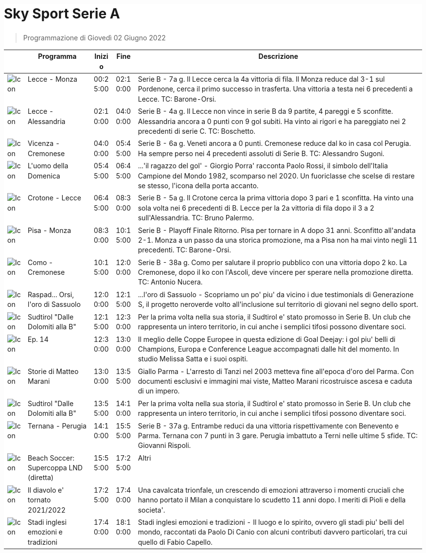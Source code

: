 # Sky Sport Serie A
> Programmazione di Giovedì 02 Giugno 2022

||Programma|Inizio|Fine|Descrizione|
|---|---|---|---|---|
|![Icon](https://guidatv.sky.it/uuid/c82cf513-3937-471d-854f-9f2c8f8b9da7/cover?md5ChecksumParam=302475f66339fd4c61d2827aa2381d8f)|Lecce - Monza|00:25:00|02:10:00|Serie B - 7a g. Il Lecce cerca la 4a vittoria di fila. Il Monza reduce dal 3-1 sul Pordenone, cerca il primo successo in trasferta. Una vittoria a testa nei 6 precedenti a Lecce. TC: Barone-Orsi.
|![Icon](https://guidatv.sky.it/uuid/8d505212-41e6-4c3c-8d2e-4d22f3f5e7f8/cover?md5ChecksumParam=9ea64140a7b80866a6f8ea182749fbf6)|Lecce - Alessandria|02:10:00|04:00:00|Serie B - 4a g. Il Lecce non vince in serie B da 9 partite, 4 pareggi e 5 sconfitte. Alessandria ancora a 0 punti con 9 gol subiti. Ha vinto ai rigori e ha pareggiato nei 2 precedenti di serie C. TC: Boschetto.
|![Icon](https://guidatv.sky.it/uuid/4957107b-5539-4461-9a37-b4e1d1138857/cover?md5ChecksumParam=9913577ce5fc198aed22dd59670c49e4)|Vicenza - Cremonese|04:00:00|05:45:00|Serie B - 6a g. Veneti ancora a 0 punti. Cremonese reduce dal ko in casa col Perugia. Ha sempre perso nei 4 precedenti assoluti di Serie B. TC: Alessandro Sugoni.
|![Icon](https://guidatv.sky.it/uuid/a3e88d27-a65e-4b8b-b832-8c0897fcf2b1/cover?md5ChecksumParam=964e6a14c0afcfa94f0b03d2d97b29ff)|L&#039;uomo della Domenica|05:45:00|06:45:00|...&#039;il ragazzo del gol&#039; - Giorgio Porra&#039; racconta Paolo Rossi, il simbolo dell&#039;Italia Campione del Mondo 1982, scomparso nel 2020. Un fuoriclasse che scelse di restare se stesso, l&#039;icona della porta accanto.
|![Icon](https://guidatv.sky.it/uuid/071a2991-65aa-442d-a6ae-de64c57accd3/cover?md5ChecksumParam=85fdecc5064bc3fe37bb6cc49f40fd50)|Crotone - Lecce|06:45:00|08:30:00|Serie B - 5a g. Il Crotone cerca la prima vittoria dopo 3 pari e 1 sconfitta. Ha vinto una sola volta nei 6 precedenti di B. Lecce per la 2a vittoria di fila dopo il 3 a 2 sull&#039;Alessandria. TC: Bruno Palermo.
|![Icon](https://guidatv.sky.it/uuid/cf0bcf0e-0029-41a6-8998-3974ab6c78bc/cover?md5ChecksumParam=c861591619b16e87712295831b7358b6)|Pisa - Monza|08:30:00|10:15:00|Serie B - Playoff Finale Ritorno. Pisa per tornare in A dopo 31 anni. Sconfitto all&#039;andata 2-1. Monza a un passo da una storica promozione, ma a Pisa non ha mai vinto negli 11 precedenti. TC: Barone-Orsi.
|![Icon](https://guidatv.sky.it/uuid/68d63cad-c092-4fa5-8747-5833dc173feb/cover?md5ChecksumParam=78a2c810e2b90f0a333f682afde1a72f)|Como - Cremonese|10:15:00|12:00:00|Serie B - 38a g. Como per salutare il proprio pubblico con una vittoria dopo 2 ko. La Cremonese, dopo il ko con l&#039;Ascoli, deve vincere per sperare nella promozione diretta. TC: Antonio Nucera.
|![Icon](https://guidatv.sky.it/uuid/3dd12c3b-c2c0-42bb-b64b-26afa8035a3b/cover?md5ChecksumParam=c0598f35153b5df7bc496e2954657426)|Raspad... Orsi, l&#039;oro di Sassuolo|12:00:00|12:15:00|...l&#039;oro di Sassuolo - Scopriamo un po&#039; piu&#039; da vicino i due testimonials di Generazione S, il progetto neroverde volto all&#039;inclusione sul territorio di giovani nel segno dello sport.
|![Icon](https://guidatv.sky.it/uuid/5e6841d2-11e1-463a-9177-71c096d755b6/cover?md5ChecksumParam=f7a6c98c89a7a008f2e0476cdc90c254)|Sudtirol &quot;Dalle Dolomiti alla B&quot;|12:15:00|12:30:00|Per la prima volta nella sua storia, il Sudtirol e&#039; stato promosso in Serie B. Un club che rappresenta un intero territorio, in cui anche i semplici tifosi possono diventare soci.
|![Icon](https://guidatv.sky.it/uuid/ef7b9256-3d0a-4bc1-9595-fb8e234e29c8/cover?md5ChecksumParam=d89b9572921ceb3f3e90a218915f8a38)|Ep. 14|12:30:00|13:00:00|Il meglio delle Coppe Europee in questa edizione di Goal Deejay: i gol piu&#039; belli di Champions, Europa e Conference League accompagnati dalle hit del momento. In studio Melissa Satta e i suoi ospiti.
|![Icon](https://guidatv.sky.it/uuid/24ac706e-184d-48a3-be3b-6ede5f6051ba/cover?md5ChecksumParam=d8ce316d5e15553a6be1c2b773d7436d)|Storie di Matteo Marani|13:00:00|13:55:00|Giallo Parma - L&#039;arresto di Tanzi nel 2003 metteva fine all&#039;epoca d&#039;oro del Parma. Con documenti esclusivi e immagini mai viste, Matteo Marani ricostruisce ascesa e caduta di un impero.
|![Icon](https://guidatv.sky.it/uuid/5e6841d2-11e1-463a-9177-71c096d755b6/cover?md5ChecksumParam=f7a6c98c89a7a008f2e0476cdc90c254)|Sudtirol &quot;Dalle Dolomiti alla B&quot;|13:55:00|14:10:00|Per la prima volta nella sua storia, il Sudtirol e&#039; stato promosso in Serie B. Un club che rappresenta un intero territorio, in cui anche i semplici tifosi possono diventare soci.
|![Icon](https://guidatv.sky.it/uuid/4d4e9a24-33eb-498a-8bea-880b59723789/cover?md5ChecksumParam=757a0e30d4460d2f6b0ec66ead02ee66)|Ternana - Perugia|14:10:00|15:55:00|Serie B - 37a g. Entrambe reduci da una vittoria rispettivamente con Benevento e Parma. Ternana con 7 punti in 3 gare. Perugia imbattuto a Terni nelle ultime 5 sfide. TC: Giovanni Rispoli.
|![Icon](https://guidatv.sky.it/uuid/sportcalcio_cover_gc2KOQiZI.png)|Beach Soccer: Supercoppa LND (diretta)|15:55:00|17:25:00|Altri
|![Icon](https://guidatv.sky.it/uuid/5b655010-97f6-4c90-b04e-9678c0d73a16/cover?md5ChecksumParam=d4a070f165b50b7c56e01bb5fe20a772)|Il diavolo e&#039; tornato 2021/2022|17:25:00|17:40:00|Una cavalcata trionfale, un crescendo di emozioni attraverso i momenti cruciali che hanno portato il Milan a conquistare lo scudetto 11 anni dopo. I meriti di Pioli e della societa&#039;.
|![Icon](https://guidatv.sky.it/uuid/085a99e0-6248-4d5a-9e0d-3ace162a30df/cover?md5ChecksumParam=864a18a99c00066186f26248c2797b1c)|Stadi inglesi emozioni e tradizioni|17:40:00|18:10:00|Stadi inglesi emozioni e tradizioni - Il luogo e lo spirito, ovvero gli stadi piu&#039; belli del mondo, raccontati da Paolo Di Canio con alcuni contributi davvero particolari, tra cui quello di Fabio Capello.